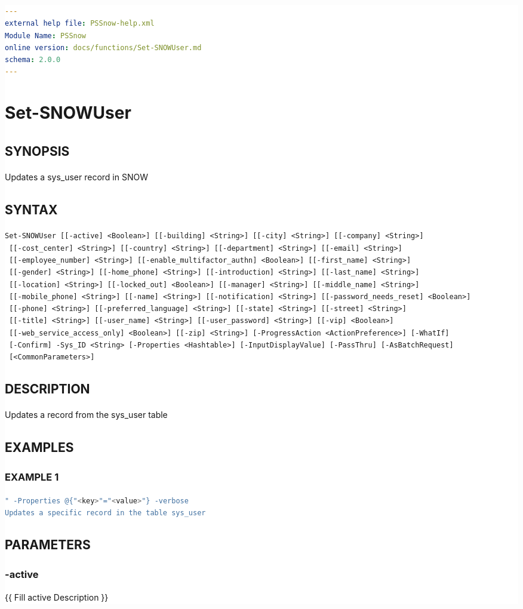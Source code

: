 ```yaml
---
external help file: PSSnow-help.xml
Module Name: PSSnow
online version: docs/functions/Set-SNOWUser.md
schema: 2.0.0
---
```


# Set-SNOWUser

## SYNOPSIS
Updates a sys_user record in SNOW

## SYNTAX

```
Set-SNOWUser [[-active] <Boolean>] [[-building] <String>] [[-city] <String>] [[-company] <String>]
 [[-cost_center] <String>] [[-country] <String>] [[-department] <String>] [[-email] <String>]
 [[-employee_number] <String>] [[-enable_multifactor_authn] <Boolean>] [[-first_name] <String>]
 [[-gender] <String>] [[-home_phone] <String>] [[-introduction] <String>] [[-last_name] <String>]
 [[-location] <String>] [[-locked_out] <Boolean>] [[-manager] <String>] [[-middle_name] <String>]
 [[-mobile_phone] <String>] [[-name] <String>] [[-notification] <String>] [[-password_needs_reset] <Boolean>]
 [[-phone] <String>] [[-preferred_language] <String>] [[-state] <String>] [[-street] <String>]
 [[-title] <String>] [[-user_name] <String>] [[-user_password] <String>] [[-vip] <Boolean>]
 [[-web_service_access_only] <Boolean>] [[-zip] <String>] [-ProgressAction <ActionPreference>] [-WhatIf]
 [-Confirm] -Sys_ID <String> [-Properties <Hashtable>] [-InputDisplayValue] [-PassThru] [-AsBatchRequest]
 [<CommonParameters>]
```

## DESCRIPTION
Updates a record from the sys_user table

## EXAMPLES

### EXAMPLE 1
```powershell
" -Properties @{"<key>"="<value>"} -verbose
Updates a specific record in the table sys_user
```

## PARAMETERS

### -active
{{ Fill active Description }}
